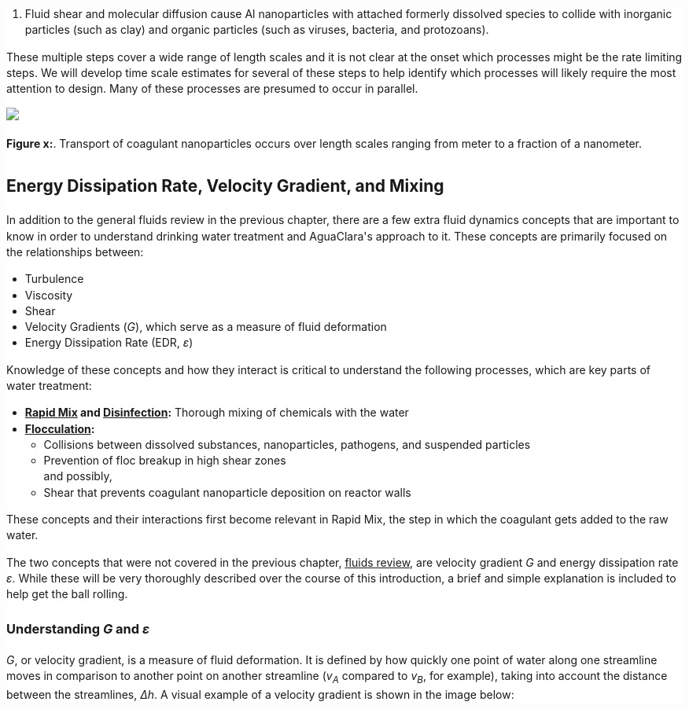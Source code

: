 1. Fluid shear and molecular diffusion cause Al nanoparticles with attached formerly dissolved species to collide with inorganic particles (such as clay) and organic particles (such as viruses, bacteria, and protozoans).

These multiple steps cover a wide range of length scales and it is not clear at the onset which processes might be the rate limiting steps. We will develop time scale estimates for several of these steps to help identify which processes will likely require the most attention to design. Many of these processes are presumed to occur in parallel.

<img src="https://github.com/AguaClara/CEE4540_Master/raw/master/AguaClara%20Water%20Treatment%20Plant%20Design/Rapid%20Mix/Images/rapid%20mix%20macro%20to%20nano%20scale.png" width="800">

**Figure x:**. Transport of coagulant nanoparticles occurs over length scales ranging from meter to a fraction of a nanometer.

## Energy Dissipation Rate, Velocity Gradient, and Mixing
In addition to the general fluids review in the previous chapter, there are a few extra fluid dynamics concepts that are important to know in order to understand drinking water treatment and AguaClara's approach to it. These concepts are primarily focused on the relationships between:
* Turbulence
* Viscosity
* Shear
* Velocity Gradients ($G$), which serve as a measure of fluid deformation
* Energy Dissipation Rate (EDR, $\varepsilon$)

Knowledge of these concepts and how they interact is critical to understand the following processes, which are key parts of water treatment:

* **[Rapid Mix](https://github.com/AguaClara/CEE4540_Master/tree/master/AguaClara%20Water%20Treatment%20Plant%20Design/Rapid%20Mix) and [Disinfection](https://github.com/AguaClara/CEE4540_Master/tree/master/AguaClara%20Water%20Treatment%20Plant%20Design/Disinfection):** Thorough mixing of chemicals with the water
* **[Flocculation](https://github.com/AguaClara/CEE4540_Master/tree/master/AguaClara%20Water%20Treatment%20Plant%20Design/Flocculation):**
  - Collisions between dissolved substances, nanoparticles, pathogens, and suspended particles
  - Prevention of floc breakup in high shear zones  
and possibly,
  - Shear that prevents coagulant nanoparticle deposition on reactor walls

These concepts and their interactions first become relevant in Rapid Mix, the step in which the coagulant gets added to the raw water.

The two concepts that were not covered in the previous chapter, [fluids review](https://github.com/AguaClara/CEE4540_Master/blob/master/AguaClara%20Water%20Treatment%20Plant%20Design/Fluids%20Review/Fluids_Review_Design.md), are velocity gradient $G$ and energy dissipation rate $\varepsilon$. While these will be very thoroughly described over the course of this introduction, a brief and simple explanation is included to help get the ball rolling.

### Understanding $G$ and $\varepsilon$

$G$, or velocity gradient, is a measure of fluid deformation. It is defined by how quickly one point of water along one streamline moves in comparison to another point on another streamline ($v_A$ compared to $v_B$, for example), taking into account the distance between the streamlines, $\Delta h$. A visual example of a velocity gradient is shown in the image below:
